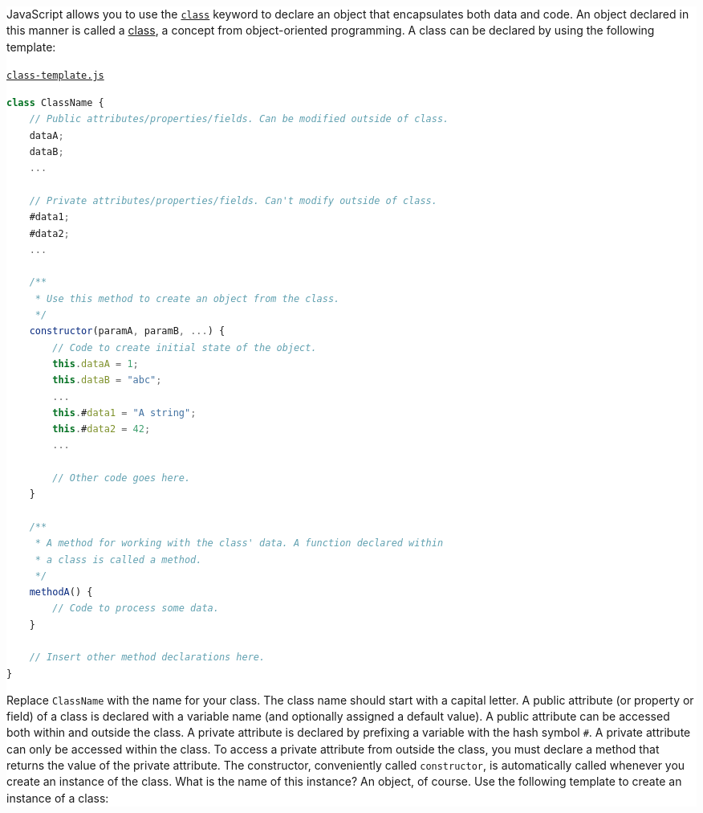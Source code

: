 
JavaScript allows you to use the [`class`][class] keyword to declare an object
that encapsulates both data and code. An object declared in this manner is
called a [class][classes], a concept from object-oriented programming. A class
can be declared by using the following template:

[`class-template.js`](https://github.com/quacksouls/lyf/blob/main/assets/src/object/class-template.js)
```js
class ClassName {
    // Public attributes/properties/fields. Can be modified outside of class.
    dataA;
    dataB;
    ...

    // Private attributes/properties/fields. Can't modify outside of class.
    #data1;
    #data2;
    ...

    /**
     * Use this method to create an object from the class.
     */
    constructor(paramA, paramB, ...) {
        // Code to create initial state of the object.
        this.dataA = 1;
        this.dataB = "abc";
        ...
        this.#data1 = "A string";
        this.#data2 = 42;
        ...

        // Other code goes here.
    }

    /**
     * A method for working with the class' data. A function declared within
     * a class is called a method.
     */
    methodA() {
        // Code to process some data.
    }

    // Insert other method declarations here.
}
```

Replace `ClassName` with the name for your class. The class name should start
with a capital letter. A public attribute (or property or field) of a class is
declared with a variable name (and optionally assigned a default value). A
public attribute can be accessed both within and outside the class. A private
attribute is declared by prefixing a variable with the hash symbol `#`. A
private attribute can only be accessed within the class. To access a private
attribute from outside the class, you must declare a method that returns the
value of the private attribute. The constructor, conveniently called
`constructor`, is automatically called whenever you create an instance of the
class. What is the name of this instance? An object, of course. Use the
following template to create an instance of a class:


[class]: https://developer.mozilla.org/en-US/docs/Web/JavaScript/Reference/Statements/class
[classes]: https://developer.mozilla.org/en-US/docs/Web/JavaScript/Reference/Classes
[new]: https://developer.mozilla.org/en-US/docs/Web/JavaScript/Reference/Operators/new
[static]: https://developer.mozilla.org/en-US/docs/Web/JavaScript/Reference/Classes/static
[this]: https://developer.mozilla.org/en-US/docs/Web/JavaScript/Reference/Operators/this
[usingClasses]: https://developer.mozilla.org/en-US/docs/Web/JavaScript/Guide/Using_Classes